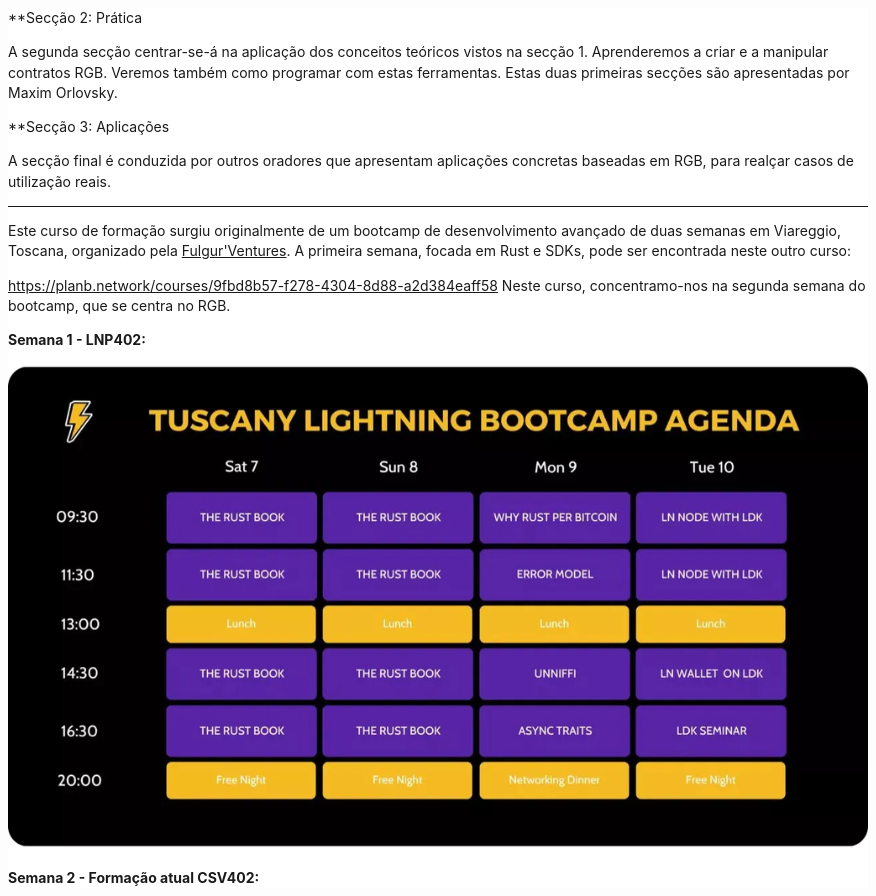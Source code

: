 **Secção 2: Prática

A segunda secção centrar-se-á na aplicação dos conceitos teóricos vistos na secção 1. Aprenderemos a criar e a manipular contratos RGB. Veremos também como programar com estas ferramentas. Estas duas primeiras secções são apresentadas por Maxim Orlovsky.

**Secção 3: Aplicações

A secção final é conduzida por outros oradores que apresentam aplicações concretas baseadas em RGB, para realçar casos de utilização reais.

---
Este curso de formação surgiu originalmente de um bootcamp de desenvolvimento avançado de duas semanas em Viareggio, Toscana, organizado pela [Fulgur'Ventures](https://fulgur.ventures/). A primeira semana, focada em Rust e SDKs, pode ser encontrada neste outro curso:

https://planb.network/courses/9fbd8b57-f278-4304-8d88-a2d384eaff58
Neste curso, concentramo-nos na segunda semana do bootcamp, que se centra no RGB.

**Semana 1 - LNP402:**

![RGB-Bitcoin](assets/fr/001.webp)

**Semana 2 - Formação atual CSV402:**
